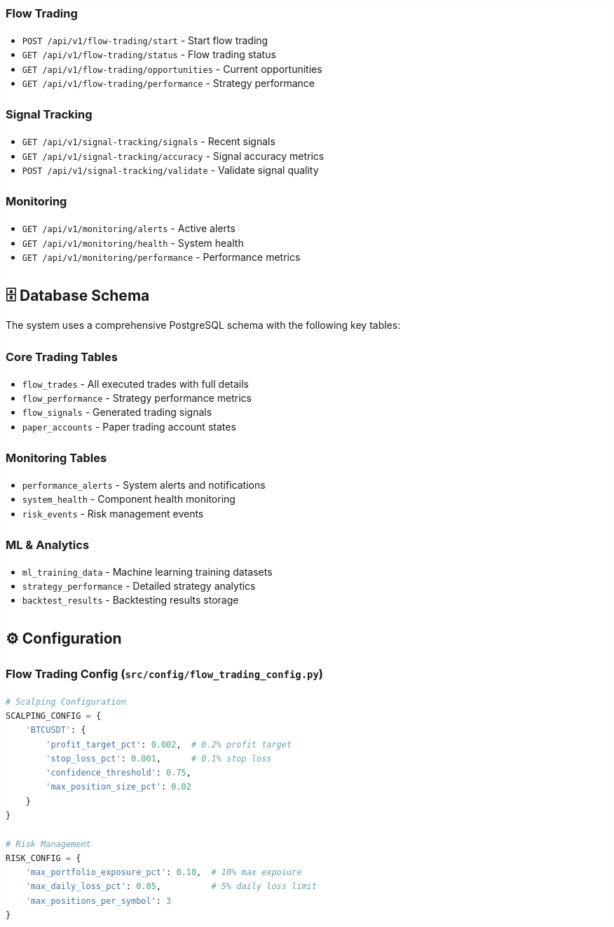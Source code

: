 ### **Flow Trading**
- `POST /api/v1/flow-trading/start` - Start flow trading
- `GET /api/v1/flow-trading/status` - Flow trading status
- `GET /api/v1/flow-trading/opportunities` - Current opportunities
- `GET /api/v1/flow-trading/performance` - Strategy performance

### **Signal Tracking**
- `GET /api/v1/signal-tracking/signals` - Recent signals
- `GET /api/v1/signal-tracking/accuracy` - Signal accuracy metrics
- `POST /api/v1/signal-tracking/validate` - Validate signal quality

### **Monitoring**
- `GET /api/v1/monitoring/alerts` - Active alerts
- `GET /api/v1/monitoring/health` - System health
- `GET /api/v1/monitoring/performance` - Performance metrics

## 🗄️ Database Schema

The system uses a comprehensive PostgreSQL schema with the following key tables:

### **Core Trading Tables**
- `flow_trades` - All executed trades with full details
- `flow_performance` - Strategy performance metrics
- `flow_signals` - Generated trading signals
- `paper_accounts` - Paper trading account states

### **Monitoring Tables**
- `performance_alerts` - System alerts and notifications
- `system_health` - Component health monitoring
- `risk_events` - Risk management events

### **ML & Analytics**
- `ml_training_data` - Machine learning training datasets
- `strategy_performance` - Detailed strategy analytics
- `backtest_results` - Backtesting results storage

## ⚙️ Configuration

### **Flow Trading Config** (`src/config/flow_trading_config.py`)
```python
# Scalping Configuration
SCALPING_CONFIG = {
    'BTCUSDT': {
        'profit_target_pct': 0.002,  # 0.2% profit target
        'stop_loss_pct': 0.001,      # 0.1% stop loss
        'confidence_threshold': 0.75,
        'max_position_size_pct': 0.02
    }
}

# Risk Management
RISK_CONFIG = {
    'max_portfolio_exposure_pct': 0.10,  # 10% max exposure
    'max_daily_loss_pct': 0.05,          # 5% daily loss limit
    'max_positions_per_symbol': 3
}
```
